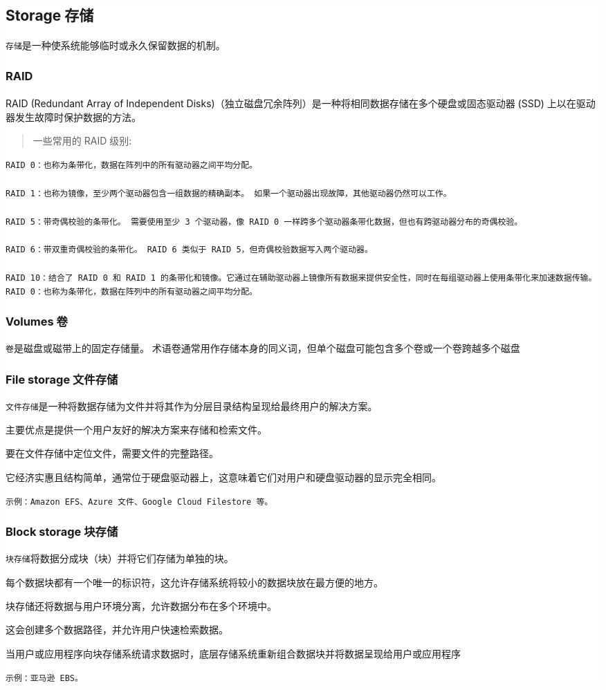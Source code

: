 

##  Storage  存储

`存储`是一种使系统能够临时或永久保留数据的机制。



### RAID

RAID (Redundant Array of Independent Disks)（独立磁盘冗余阵列）是一种将相同数据存储在多个硬盘或固态驱动器
(SSD) 上以在驱动器发生故障时保护数据的方法。


> 一些常用的 RAID 级别:

    RAID 0：也称为条带化，数据在阵列中的所有驱动器之间平均分配。
    
    RAID 1：也称为镜像，至少两个驱动器包含一组数据的精确副本。 如果一个驱动器出现故障，其他驱动器仍然可以工作。
    
    RAID 5：带奇偶校验的条带化。 需要使用至少 3 个驱动器，像 RAID 0 一样跨多个驱动器条带化数据，但也有跨驱动器分布的奇偶校验。
    
    RAID 6：带双重奇偶校验的条带化。 RAID 6 类似于 RAID 5，但奇偶校验数据写入两个驱动器。
    
    RAID 10：结合了 RAID 0 和 RAID 1 的条带化和镜像。它通过在辅助驱动器上镜像所有数据来提供安全性，同时在每组驱动器上使用条带化来加速数据传输。RAID 0：也称为条带化，数据在阵列中的所有驱动器之间平均分配。


### Volumes 卷

`卷`是磁盘或磁带上的固定存储量。
术语卷通常用作存储本身的同义词，但单个磁盘可能包含多个卷或一个卷跨越多个磁盘


### File storage  文件存储


`文件存储`是一种将数据存储为文件并将其作为分层目录结构呈现给最终用户的解决方案。

主要优点是提供一个用户友好的解决方案来存储和检索文件。

要在文件存储中定位文件，需要文件的完整路径。

它经济实惠且结构简单，通常位于硬盘驱动器上，这意味着它们对用户和硬盘驱动器的显示完全相同。

    示例：Amazon EFS、Azure 文件、Google Cloud Filestore 等。


### Block storage 块存储


`块存储`将数据分成块（块）并将它们存储为单独的块。

每个数据块都有一个唯一的标识符，这允许存储系统将较小的数据块放在最方便的地方。

块存储还将数据与用户环境分离，允许数据分布在多个环境中。

这会创建多个数据路径，并允许用户快速检索数据。

当用户或应用程序向块存储系统请求数据时，底层存储系统重新组合数据块并将数据呈现给用户或应用程序

    示例：亚马逊 EBS。
